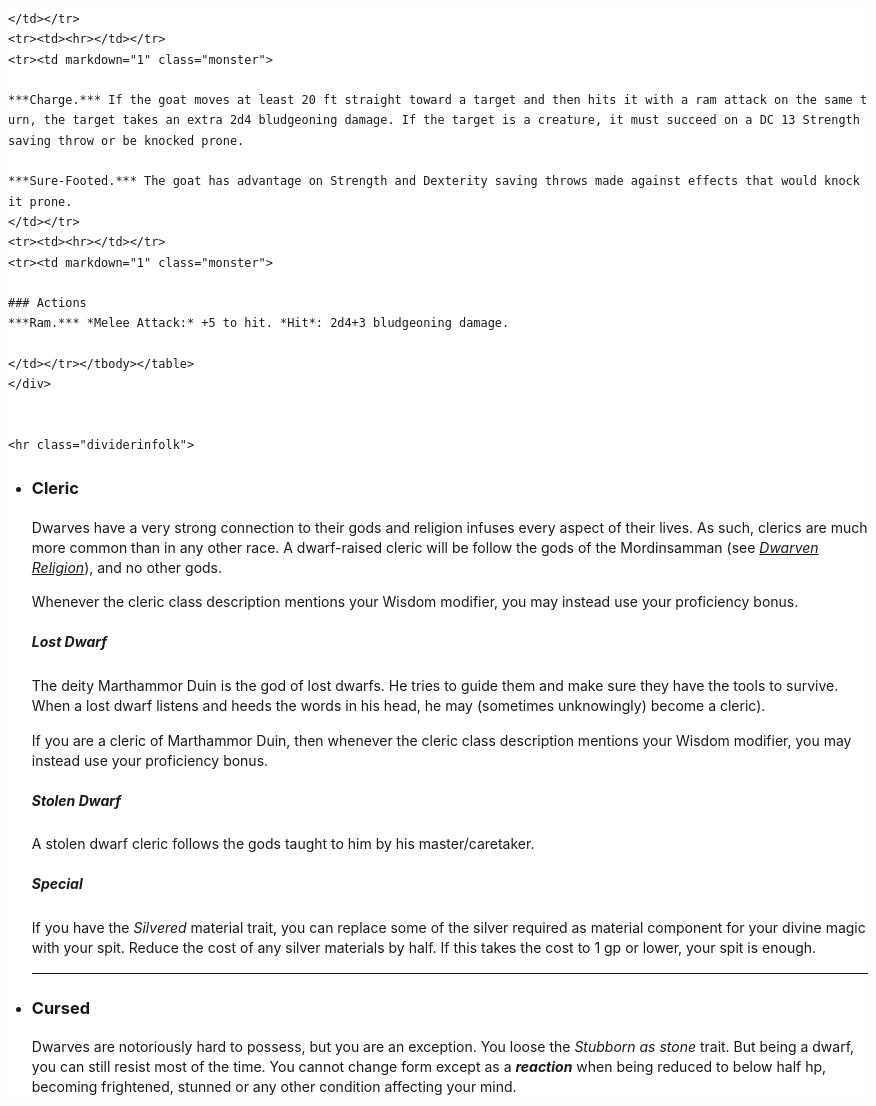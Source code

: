     </td></tr>
    <tr><td><hr></td></tr>
    <tr><td markdown="1" class="monster">

    ***Charge.*** If the goat moves at least 20 ft straight toward a target and then hits it with a ram attack on the same turn, the target takes an extra 2d4 bludgeoning damage. If the target is a creature, it must succeed on a DC 13 Strength saving throw or be knocked prone.

    ***Sure-Footed.*** The goat has advantage on Strength and Dexterity saving throws made against effects that would knock it prone.
    </td></tr>
    <tr><td><hr></td></tr>
    <tr><td markdown="1" class="monster">

    ### Actions
    ***Ram.*** *Melee Attack:* +5 to hit. *Hit*: 2d4+3 bludgeoning damage.

    </td></tr></tbody></table>
    </div>


    <hr class="dividerinfolk">

- ### Cleric
    Dwarves have a very strong connection to their gods and religion infuses every aspect of their lives. As such, clerics are much more common than in any other race. A dwarf-raised cleric will be follow the gods of the Mordinsamman (see <a href="#internal-religion">*Dwarven Religion*</a>), and no other gods.

    Whenever the cleric class description mentions your Wisdom modifier, you may instead use your proficiency bonus.

    ##### Lost Dwarf
    The deity Marthammor Duin is the god of lost dwarfs. He tries to guide them and make sure they have the tools to survive. When a lost dwarf listens and heeds the words in his head, he may (sometimes unknowingly) become a cleric).

    If you are a cleric of Marthammor Duin, then whenever the cleric class description mentions your Wisdom modifier, you may instead use your proficiency bonus.

    ##### Stolen Dwarf
    A stolen dwarf cleric follows the gods taught to him by his master/caretaker.



    ##### Special
    If you have the *Silvered* material trait, you can replace some of the silver required as material component for your divine magic with your spit. Reduce the cost of any silver materials by half. If this takes the cost to 1 gp or lower, your spit is enough.

    <hr class="dividerinfolk">

- ### Cursed
    Dwarves are notoriously hard to possess, but you are an exception. You loose the *Stubborn as stone* trait. But being a dwarf, you can still resist most of the time. You cannot change form except as a ***reaction*** when being reduced to below half hp, becoming frightened, stunned or any other condition affecting your mind.
